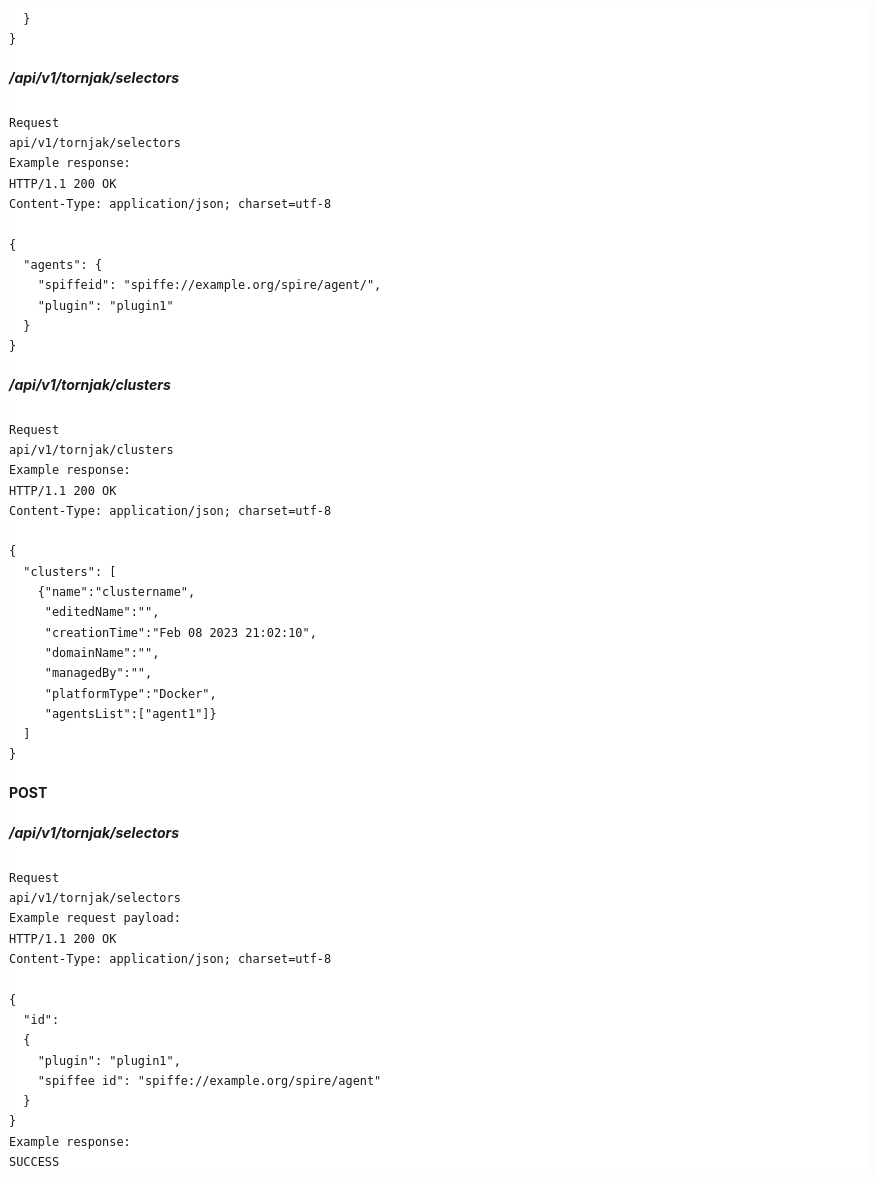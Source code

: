 ```
  }
}

```

##### /api/v1/tornjak/selectors

```
Request 
api/v1/tornjak/selectors
Example response:
HTTP/1.1 200 OK
Content-Type: application/json; charset=utf-8

{
  "agents": {
    "spiffeid": "spiffe://example.org/spire/agent/",
    "plugin": "plugin1"
  }
}
```

##### /api/v1/tornjak/clusters

```
Request 
api/v1/tornjak/clusters
Example response:
HTTP/1.1 200 OK
Content-Type: application/json; charset=utf-8

{
  "clusters": [
    {"name":"clustername",
     "editedName":"",
     "creationTime":"Feb 08 2023 21:02:10",
     "domainName":"",
     "managedBy":"",
     "platformType":"Docker",
     "agentsList":["agent1"]}
  ]
}
```

#### POST

##### /api/v1/tornjak/selectors

```
Request 
api/v1/tornjak/selectors
Example request payload:
HTTP/1.1 200 OK
Content-Type: application/json; charset=utf-8

{
  "id": 
  {
    "plugin": "plugin1",
    "spiffee id": "spiffe://example.org/spire/agent"
  }
}
Example response:
SUCCESS
```
